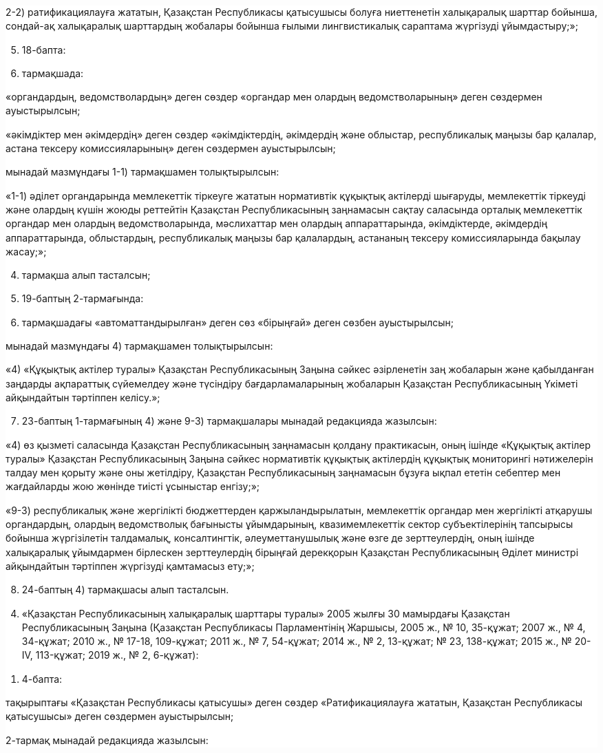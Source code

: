 2-2) ратификациялауға жататын, Қазақстан Республикасы қатысушысы болуға ниеттенетін халықаралық шарттар бойынша, сондай-ақ халықаралық шарттардың жобалары бойынша ғылыми лингвистикалық сараптама жүргізуді ұйымдастыру;»;

5) 18-бапта:

1) тармақшада: 

«органдардың, ведомстволардың» деген сөздер «органдар мен олардың ведомстволарының» деген сөздермен ауыстырылсын; 

«әкімдіктер мен әкімдердің» деген сөздер «әкімдіктердің, әкімдердің және облыстар, республикалық маңызы бар қалалар, астана тексеру комиссияларының» деген сөздермен ауыстырылсын; 

мынадай мазмұндағы 1-1) тармақшамен толықтырылсын: 

«1-1) әділет органдарында мемлекеттік тіркеуге жататын нормативтік құқықтық актілерді шығаруды, мемлекеттік тіркеуді және олардың күшін жоюды реттейтін Қазақстан Республикасының заңнамасын сақтау саласында орталық мемлекеттік органдар мен олардың ведомстволарында, мәслихаттар мен олардың аппараттарында, әкімдіктерде, әкімдердің аппараттарында, облыстардың, республикалық маңызы бар қалалардың, астананың тексеру комиссияларында бақылау жасау;»;

4) тармақша алып тасталсын;

6) 19-баптың 2-тармағында: 

2) тармақшадағы «автоматтандырылған» деген сөз «бірыңғай» деген сөзбен ауыстырылсын;

мынадай мазмұндағы 4) тармақшамен толықтырылсын: 

«4) «Құқықтық актілер туралы» Қазақстан Республикасының Заңына сәйкес әзірленетін заң жобаларын және қабылданған заңдарды ақпараттық сүйемелдеу және түсіндіру бағдарламаларының жобаларын Қазақстан Республикасының Үкіметі айқындайтын тәртіппен келісу.»; 

7) 23-баптың 1-тармағының 4) және 9-3) тармақшалары мынадай редакцияда жазылсын:

«4) өз қызметі саласында Қазақстан Республикасының заңнамасын қолдану практикасын, оның ішінде «Құқықтық актілер туралы» Қазақстан Республикасының Заңына сәйкес нормативтік құқықтық актілердің құқықтық мониторингі нәтижелерін талдау мен қорыту және оны жетілдіру, Қазақстан Республикасының заңнамасын бұзуға ықпал ететін себептер мен жағдайларды жою жөнінде тиісті ұсыныстар енгізу;»;

«9-3) республикалық және жергілікті бюджеттерден қаржыландырылатын, мемлекеттік органдар мен жергілікті атқарушы органдардың, олардың ведомстволық бағынысты ұйымдарының, квазимемлекеттік сектор субъектілерінің тапсырысы бойынша жүргізілетін талдамалық, консалтингтік, әлеуметтанушылық және өзге де зерттеулердің, оның ішінде халықаралық ұйымдармен бірлескен зерттеулердің бірыңғай дерекқорын Қазақстан Республикасының Әділет министрі айқындайтын тәртіппен жүргізуді қамтамасыз ету;»;

8) 24-баптың 4) тармақшасы алып тасталсын.

4. «Қазақстан Республикасының халықаралық шарттары туралы» 2005 жылғы 30 мамырдағы Қазақстан Республикасының Заңына (Қазақстан Республикасы Парламентінің Жаршысы, 2005 ж., № 10, 35-құжат; 2007 ж., № 4, 34-құжат; 2010 ж., № 17-18, 109-құжат; 2011 ж., № 7, 54-құжат; 2014 ж., № 2, 13-құжат; № 23, 138-құжат; 2015 ж., № 20-ІV, 113-құжат; 2019 ж., № 2, 6-құжат):

1) 4-бапта:

тақырыптағы «Қазақстан Республикасы қатысушы» деген сөздер «Ратификациялауға жататын, Қазақстан Республикасы қатысушысы» деген сөздермен ауыстырылсын; 

2-тармақ мынадай редакцияда жазылсын:
